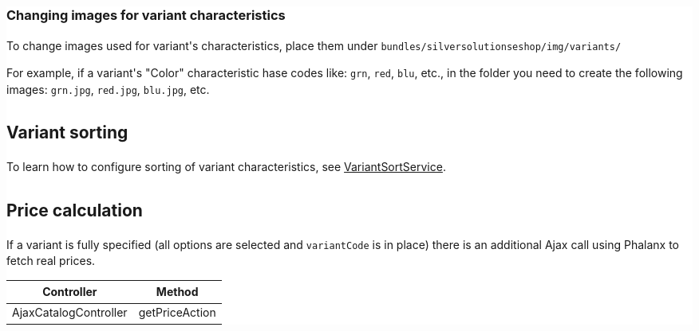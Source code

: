 ### Changing images for variant characteristics

To change images used for variant's characteristics, place them under `bundles/silversolutionseshop/img/variants/`

For example, if a variant's "Color" characteristic hase codes like: `grn`, `red`, `blu`, etc.,
in the folder you need to create the following images: `grn.jpg`, `red.jpg`, `blu.jpg`, etc.

## Variant sorting

To learn how to configure sorting of variant characteristics, see [VariantSortService](../../catalog_api/variantproductsnode_and_orderablevariantnode/variant_services.md).

## Price calculation

If a variant is fully specified (all options are selected and `variantCode` is in place) there is an additional Ajax call using Phalanx to fetch real prices.

| Controller            | Method                      |
| --------------------- | --------------------------- |
| AjaxCatalogController | getPriceAction |
